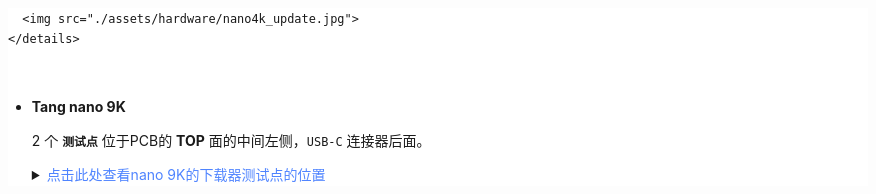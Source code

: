       <img src="./assets/hardware/nano4k_update.jpg">
    </details>
  </body>
  <br>
  </html>



- **Tang nano 9K**

  2 个 **`测试点`** 位于PCB的 **TOP** 面的中间左侧，`USB-C` 连接器后面。

  <!DOCTYPE html>
  <html lang="zh-CN">
  <head>
    <meta charset="UTF-8">
    <title>CSS Indentation</title>
    <style>
      .indent {
        margin-left: 0ch; /* wide of 0 characters */
      }
    </style>
  </head>
  <body>
    <details class="indent">
      <summary><font color="#4F84FF">点击此处查看nano 9K的下载器测试点的位置</font></summary>